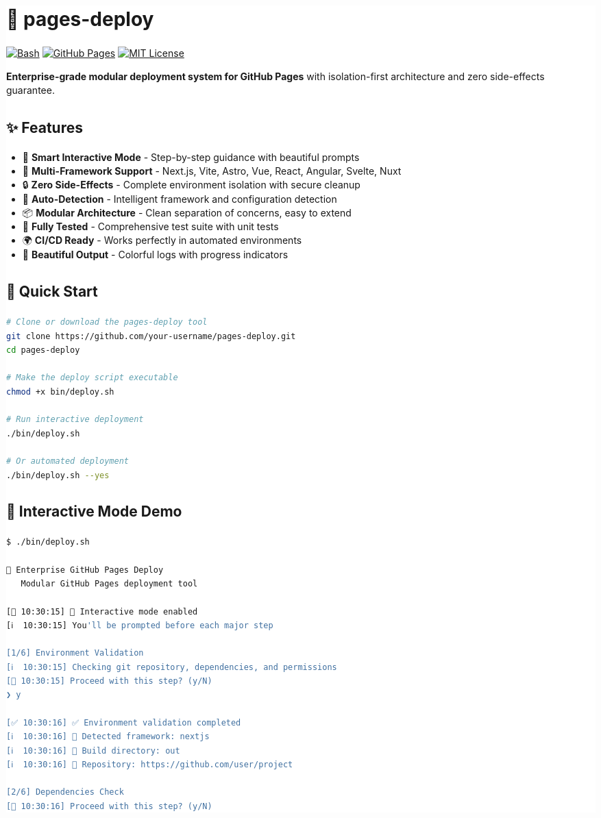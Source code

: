 # 🚀 pages-deploy

[![Bash](https://img.shields.io/badge/Bash-4EAA25?style=for-the-badge&logo=gnu-bash&logoColor=white)](https://www.gnu.org/software/bash/)
[![GitHub Pages](https://img.shields.io/badge/GitHub%20Pages-222222?style=for-the-badge&logo=github&logoColor=white)](https://pages.github.com/)
[![MIT License](https://img.shields.io/badge/License-MIT-yellow.svg?style=for-the-badge)](https://opensource.org/licenses/MIT)

**Enterprise-grade modular deployment system for GitHub Pages** with isolation-first architecture and zero side-effects guarantee.

## ✨ Features

- 🤖 **Smart Interactive Mode** - Step-by-step guidance with beautiful prompts
- 🚀 **Multi-Framework Support** - Next.js, Vite, Astro, Vue, React, Angular, Svelte, Nuxt
- 🔒 **Zero Side-Effects** - Complete environment isolation with secure cleanup
- 🎯 **Auto-Detection** - Intelligent framework and configuration detection
- 📦 **Modular Architecture** - Clean separation of concerns, easy to extend
- 🧪 **Fully Tested** - Comprehensive test suite with unit tests
- 🌍 **CI/CD Ready** - Works perfectly in automated environments
- 🎨 **Beautiful Output** - Colorful logs with progress indicators

## 🚀 Quick Start

```bash
# Clone or download the pages-deploy tool
git clone https://github.com/your-username/pages-deploy.git
cd pages-deploy

# Make the deploy script executable
chmod +x bin/deploy.sh

# Run interactive deployment
./bin/deploy.sh

# Or automated deployment
./bin/deploy.sh --yes
```

## 🎯 Interactive Mode Demo

```bash
$ ./bin/deploy.sh

🚀 Enterprise GitHub Pages Deploy
   Modular GitHub Pages deployment tool

[🔄 10:30:15] 🤖 Interactive mode enabled
[ℹ️  10:30:15] You'll be prompted before each major step

[1/6] Environment Validation
[ℹ️  10:30:15] Checking git repository, dependencies, and permissions
[🤖 10:30:15] Proceed with this step? (y/N)
❯ y

[✅ 10:30:16] ✅ Environment validation completed
[ℹ️  10:30:16] 📍 Detected framework: nextjs
[ℹ️  10:30:16] 📍 Build directory: out
[ℹ️  10:30:16] 🔗 Repository: https://github.com/user/project

[2/6] Dependencies Check
[🤖 10:30:16] Proceed with this step? (y/N)
```